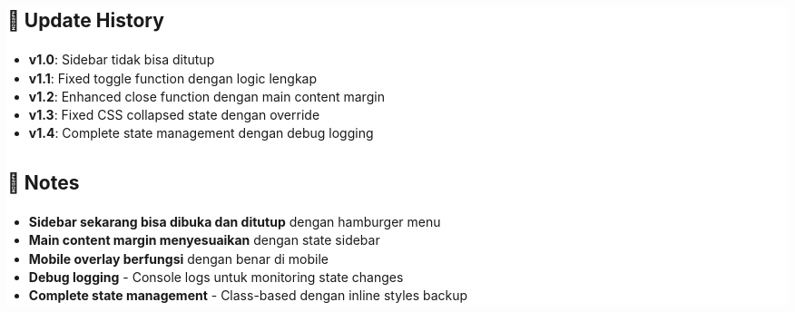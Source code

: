 ## 🔄 Update History

- **v1.0**: Sidebar tidak bisa ditutup
- **v1.1**: Fixed toggle function dengan logic lengkap
- **v1.2**: Enhanced close function dengan main content margin
- **v1.3**: Fixed CSS collapsed state dengan override
- **v1.4**: Complete state management dengan debug logging

## 🚨 Notes

- **Sidebar sekarang bisa dibuka dan ditutup** dengan hamburger menu
- **Main content margin menyesuaikan** dengan state sidebar
- **Mobile overlay berfungsi** dengan benar di mobile
- **Debug logging** - Console logs untuk monitoring state changes
- **Complete state management** - Class-based dengan inline styles backup
